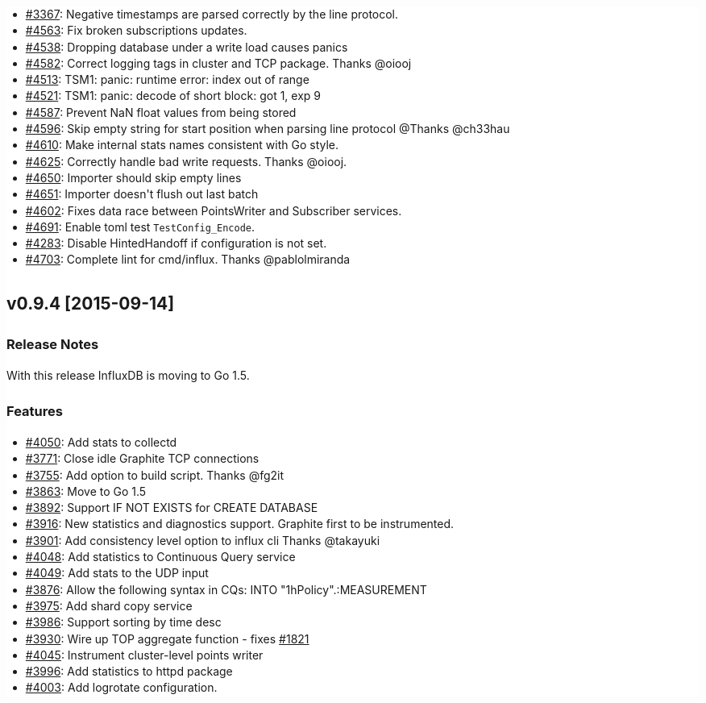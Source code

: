 - [#3367](https://github.com/lucaswiersma/influxdb/issues/3367): Negative timestamps are parsed correctly by the line protocol.
- [#4563](https://github.com/lucaswiersma/influxdb/pull/4536): Fix broken subscriptions updates.
- [#4538](https://github.com/lucaswiersma/influxdb/issues/4538): Dropping database under a write load causes panics
- [#4582](https://github.com/lucaswiersma/influxdb/pull/4582): Correct logging tags in cluster and TCP package. Thanks @oiooj
- [#4513](https://github.com/lucaswiersma/influxdb/issues/4513): TSM1: panic: runtime error: index out of range
- [#4521](https://github.com/lucaswiersma/influxdb/issues/4521): TSM1: panic: decode of short block: got 1, exp 9
- [#4587](https://github.com/lucaswiersma/influxdb/pull/4587): Prevent NaN float values from being stored
- [#4596](https://github.com/lucaswiersma/influxdb/pull/4596): Skip empty string for start position when parsing line protocol @Thanks @ch33hau
- [#4610](https://github.com/lucaswiersma/influxdb/pull/4610): Make internal stats names consistent with Go style.
- [#4625](https://github.com/lucaswiersma/influxdb/pull/4625): Correctly handle bad write requests. Thanks @oiooj.
- [#4650](https://github.com/lucaswiersma/influxdb/issues/4650): Importer should skip empty lines
- [#4651](https://github.com/lucaswiersma/influxdb/issues/4651): Importer doesn't flush out last batch
- [#4602](https://github.com/lucaswiersma/influxdb/issues/4602): Fixes data race between PointsWriter and Subscriber services.
- [#4691](https://github.com/lucaswiersma/influxdb/issues/4691): Enable toml test `TestConfig_Encode`.
- [#4283](https://github.com/lucaswiersma/influxdb/pull/4283): Disable HintedHandoff if configuration is not set.
- [#4703](https://github.com/lucaswiersma/influxdb/pull/4703): Complete lint for cmd/influx. Thanks @pablolmiranda

## v0.9.4 [2015-09-14]

### Release Notes
With this release InfluxDB is moving to Go 1.5.

### Features

- [#4050](https://github.com/lucaswiersma/influxdb/pull/4050): Add stats to collectd
- [#3771](https://github.com/lucaswiersma/influxdb/pull/3771): Close idle Graphite TCP connections
- [#3755](https://github.com/lucaswiersma/influxdb/issues/3755): Add option to build script. Thanks @fg2it
- [#3863](https://github.com/lucaswiersma/influxdb/pull/3863): Move to Go 1.5
- [#3892](https://github.com/lucaswiersma/influxdb/pull/3892): Support IF NOT EXISTS for CREATE DATABASE
- [#3916](https://github.com/lucaswiersma/influxdb/pull/3916): New statistics and diagnostics support. Graphite first to be instrumented.
- [#3901](https://github.com/lucaswiersma/influxdb/pull/3901): Add consistency level option to influx cli Thanks @takayuki
- [#4048](https://github.com/lucaswiersma/influxdb/pull/4048): Add statistics to Continuous Query service
- [#4049](https://github.com/lucaswiersma/influxdb/pull/4049): Add stats to the UDP input
- [#3876](https://github.com/lucaswiersma/influxdb/pull/3876): Allow the following syntax in CQs: INTO "1hPolicy".:MEASUREMENT
- [#3975](https://github.com/lucaswiersma/influxdb/pull/3975): Add shard copy service
- [#3986](https://github.com/lucaswiersma/influxdb/pull/3986): Support sorting by time desc
- [#3930](https://github.com/lucaswiersma/influxdb/pull/3930): Wire up TOP aggregate function - fixes [#1821](https://github.com/lucaswiersma/influxdb/issues/1821)
- [#4045](https://github.com/lucaswiersma/influxdb/pull/4045): Instrument cluster-level points writer
- [#3996](https://github.com/lucaswiersma/influxdb/pull/3996): Add statistics to httpd package
- [#4003](https://github.com/lucaswiersma/influxdb/pull/4033): Add logrotate configuration.